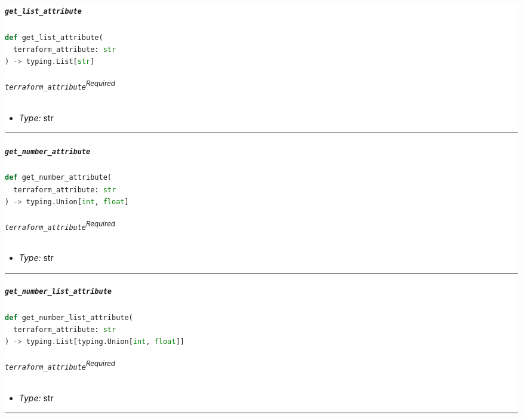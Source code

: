 ##### `get_list_attribute` <a name="get_list_attribute" id="@cdktf/provider-opentelekomcloud.cfwEipProtectionV1.CfwEipProtectionV1.getListAttribute"></a>

```python
def get_list_attribute(
  terraform_attribute: str
) -> typing.List[str]
```

###### `terraform_attribute`<sup>Required</sup> <a name="terraform_attribute" id="@cdktf/provider-opentelekomcloud.cfwEipProtectionV1.CfwEipProtectionV1.getListAttribute.parameter.terraformAttribute"></a>

- *Type:* str

---

##### `get_number_attribute` <a name="get_number_attribute" id="@cdktf/provider-opentelekomcloud.cfwEipProtectionV1.CfwEipProtectionV1.getNumberAttribute"></a>

```python
def get_number_attribute(
  terraform_attribute: str
) -> typing.Union[int, float]
```

###### `terraform_attribute`<sup>Required</sup> <a name="terraform_attribute" id="@cdktf/provider-opentelekomcloud.cfwEipProtectionV1.CfwEipProtectionV1.getNumberAttribute.parameter.terraformAttribute"></a>

- *Type:* str

---

##### `get_number_list_attribute` <a name="get_number_list_attribute" id="@cdktf/provider-opentelekomcloud.cfwEipProtectionV1.CfwEipProtectionV1.getNumberListAttribute"></a>

```python
def get_number_list_attribute(
  terraform_attribute: str
) -> typing.List[typing.Union[int, float]]
```

###### `terraform_attribute`<sup>Required</sup> <a name="terraform_attribute" id="@cdktf/provider-opentelekomcloud.cfwEipProtectionV1.CfwEipProtectionV1.getNumberListAttribute.parameter.terraformAttribute"></a>

- *Type:* str

---
